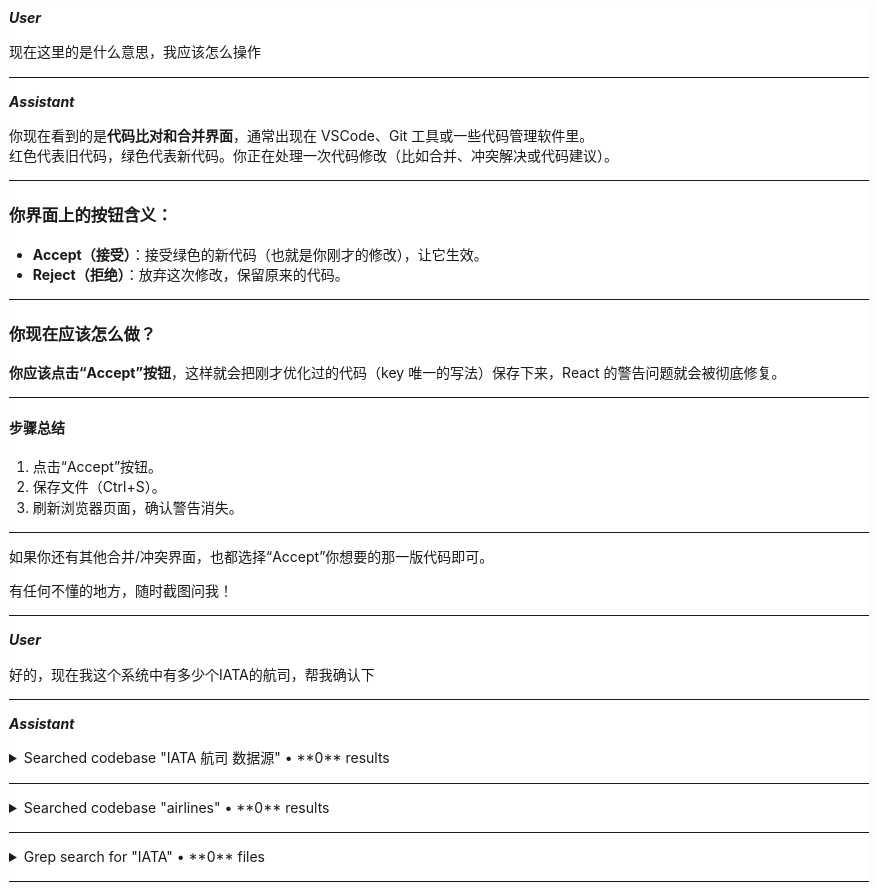 
_**User**_

现在这里的是什么意思，我应该怎么操作

---

_**Assistant**_

你现在看到的是**代码比对和合并界面**，通常出现在 VSCode、Git 工具或一些代码管理软件里。  
红色代表旧代码，绿色代表新代码。你正在处理一次代码修改（比如合并、冲突解决或代码建议）。

---

### 你界面上的按钮含义：

- **Accept（接受）**：接受绿色的新代码（也就是你刚才的修改），让它生效。
- **Reject（拒绝）**：放弃这次修改，保留原来的代码。

---

### 你现在应该怎么做？

**你应该点击“Accept”按钮**，这样就会把刚才优化过的代码（key 唯一的写法）保存下来，React 的警告问题就会被彻底修复。

---

#### 步骤总结

1. 点击“Accept”按钮。
2. 保存文件（Ctrl+S）。
3. 刷新浏览器页面，确认警告消失。

---

如果你还有其他合并/冲突界面，也都选择“Accept”你想要的那一版代码即可。

有任何不懂的地方，随时截图问我！

---

_**User**_

好的，现在我这个系统中有多少个IATA的航司，帮我确认下

---

_**Assistant**_

<details><summary>Searched codebase "IATA 航司 数据源" • **0** results</summary></details>

---

<details><summary>Searched codebase "airlines" • **0** results</summary></details>

---

<details><summary>Grep search for "IATA" • **0** files</summary></details>

---
